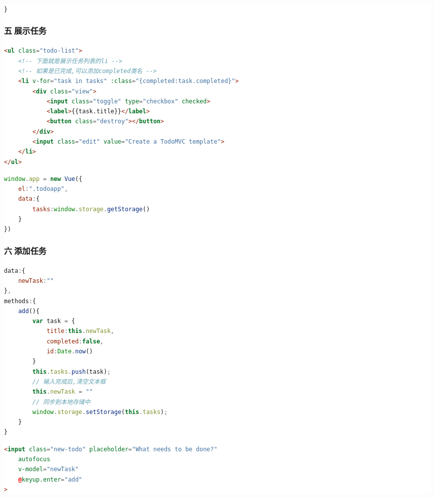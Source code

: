 ```js
}
```

### 五 展示任务
```html
<ul class="todo-list">
    <!-- 下面就是展示任务列表的li -->
    <!-- 如果是已完成,可以添加completed类名 -->
    <li v-for="task in tasks" :class="{completed:task.completed}">
        <div class="view">
            <input class="toggle" type="checkbox" checked>
            <label>{{task.title}}</label>
            <button class="destroy"></button>
        </div>
        <input class="edit" value="Create a TodoMVC template">
    </li>
</ul>
```

```js
window.app = new Vue({
    el:".todoapp",
    data:{
        tasks:window.storage.getStorage()
    }
})
```

### 六 添加任务
```js
data:{
    newTask:""
},
methods:{
    add(){
        var task = {
            title:this.newTask,
            completed:false,
            id:Date.now()
        }
        this.tasks.push(task);
        // 输入完成后,清空文本框
        this.newTask = ""
        // 同步到本地存储中
        window.storage.setStorage(this.tasks);
    }
}
```

```html
<input class="new-todo" placeholder="What needs to be done?" 
    autofocus 
    v-model="newTask"
    @keyup.enter="add"
>
```
